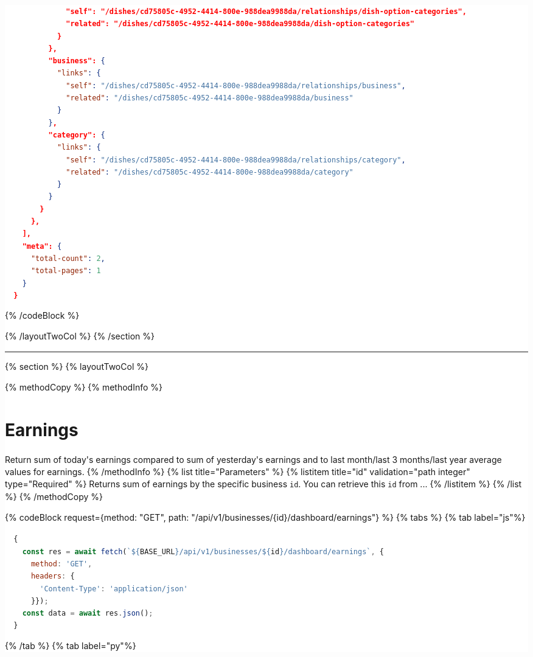   ```json
                "self": "/dishes/cd75805c-4952-4414-800e-988dea9988da/relationships/dish-option-categories",
                "related": "/dishes/cd75805c-4952-4414-800e-988dea9988da/dish-option-categories"
              }
            },
            "business": {
              "links": {
                "self": "/dishes/cd75805c-4952-4414-800e-988dea9988da/relationships/business",
                "related": "/dishes/cd75805c-4952-4414-800e-988dea9988da/business"
              }
            },
            "category": {
              "links": {
                "self": "/dishes/cd75805c-4952-4414-800e-988dea9988da/relationships/category",
                "related": "/dishes/cd75805c-4952-4414-800e-988dea9988da/category"
              }
            }
          }
        },
      ],
      "meta": {
        "total-count": 2,
        "total-pages": 1
      }
    }
  ```
{% /codeBlock %}  

{% /layoutTwoCol %}
{% /section %}

- - -

{% section %}
{% layoutTwoCol %}

{% methodCopy %}
{% methodInfo %}
  # Earnings
  Return sum of today's earnings compared to sum of yesterday's earnings and to last month/last 3 months/last year average values for earnings.
{% /methodInfo %}
{% list title="Parameters" %}
  {% listitem title="id" validation="path integer" type="Required" %}
  Returns sum of earnings by the specific business `id`. You can retrieve this `id` from ...
  {% /listitem %}
{% /list %}
{% /methodCopy %}

{% codeBlock request={method: "GET", path: "/api/v1/businesses/{id}/dashboard/earnings"} %}
{% tabs %}
  {% tab label="js"%}
  ```js
    {
      const res = await fetch(`${BASE_URL}/api/v1/businesses/${id}/dashboard/earnings`, {
        method: 'GET',
        headers: {
          'Content-Type': 'application/json'
        }});
      const data = await res.json();
    }
  ```
  {% /tab %}
  {% tab label="py"%}
